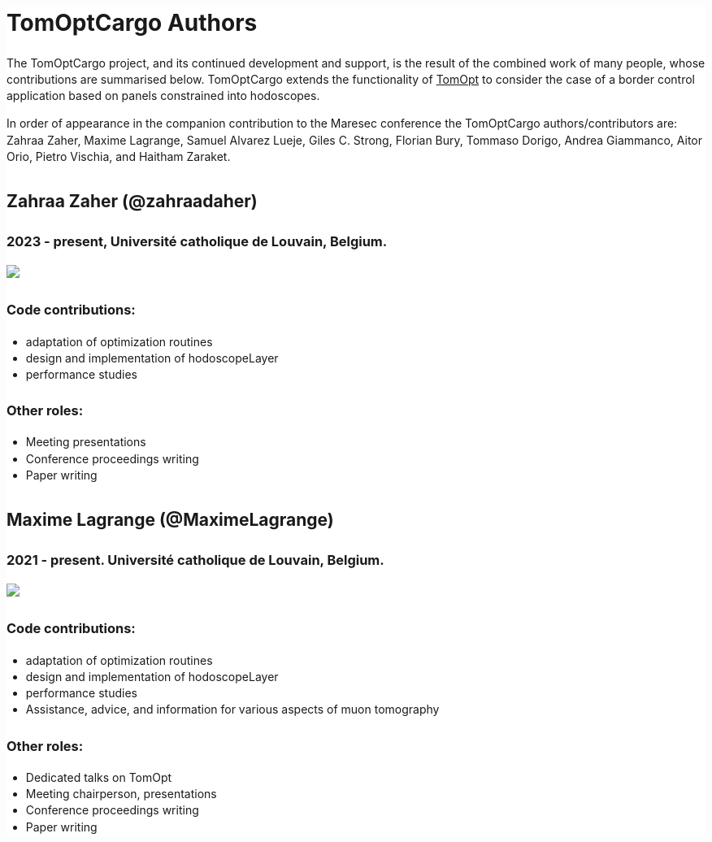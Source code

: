 # TomOptCargo Authors

The TomOptCargo project, and its continued development and support, is the result of the combined work of many people, whose contributions are summarised below.
TomOptCargo extends the functionality of [TomOpt](https://github.com/GilesStrong/tomopt) to consider the case of a border control application based on panels constrained into hodoscopes.

In order of appearance in the companion contribution to the Maresec conference the TomOptCargo authors/contributors are: Zahraa Zaher, Maxime Lagrange, Samuel Alvarez Lueje, Giles C. Strong, Florian Bury, Tommaso Dorigo, Andrea Giammanco, Aitor Orio, Pietro Vischia, and Haitham Zaraket.


## Zahraa Zaher (@zahraadaher)

### 2023 - present, Université catholique de Louvain, Belgium.

<img src="author_info//author.png" style="width:auto;height:100px" />

### Code contributions:

- adaptation of optimization routines
- design and implementation of hodoscopeLayer
- performance studies 

### Other roles:

- Meeting presentations
- Conference proceedings writing
- Paper writing
  
## Maxime Lagrange (@MaximeLagrange)

### 2021 - present. Université catholique de Louvain, Belgium.

<img src="author_info//maxime.png" style="width:auto;height:100px" />

### Code contributions:

- adaptation of optimization routines
- design and implementation of hodoscopeLayer
- performance studies 
- Assistance, advice, and information for various aspects of muon tomography

### Other roles:

- Dedicated talks on TomOpt
- Meeting chairperson, presentations
- Conference proceedings writing
- Paper writing
